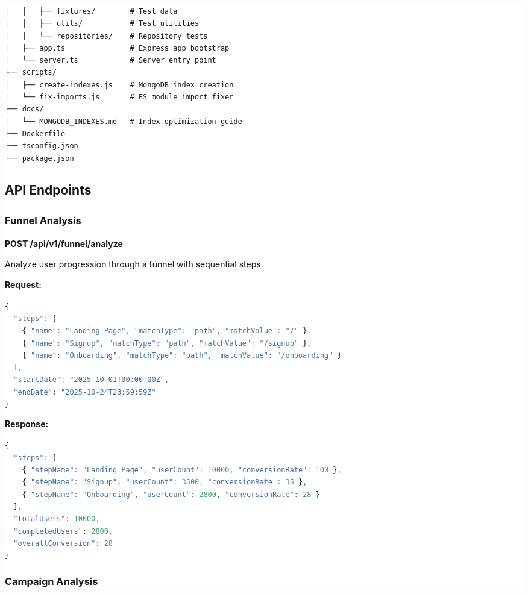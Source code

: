 ```
│   │   ├── fixtures/        # Test data
│   │   ├── utils/           # Test utilities
│   │   └── repositories/    # Repository tests
│   ├── app.ts               # Express app bootstrap
│   └── server.ts            # Server entry point
├── scripts/
│   ├── create-indexes.js    # MongoDB index creation
│   └── fix-imports.js       # ES module import fixer
├── docs/
│   └── MONGODB_INDEXES.md   # Index optimization guide
├── Dockerfile
├── tsconfig.json
└── package.json
```

## API Endpoints

### Funnel Analysis

**POST /api/v1/funnel/analyze**

Analyze user progression through a funnel with sequential steps.

**Request:**
```typescript
{
  "steps": [
    { "name": "Landing Page", "matchType": "path", "matchValue": "/" },
    { "name": "Signup", "matchType": "path", "matchValue": "/signup" },
    { "name": "Onboarding", "matchType": "path", "matchValue": "/onboarding" }
  ],
  "startDate": "2025-10-01T00:00:00Z",
  "endDate": "2025-10-24T23:59:59Z"
}
```

**Response:**
```typescript
{
  "steps": [
    { "stepName": "Landing Page", "userCount": 10000, "conversionRate": 100 },
    { "stepName": "Signup", "userCount": 3500, "conversionRate": 35 },
    { "stepName": "Onboarding", "userCount": 2800, "conversionRate": 28 }
  ],
  "totalUsers": 10000,
  "completedUsers": 2800,
  "overallConversion": 28
}
```

### Campaign Analysis
